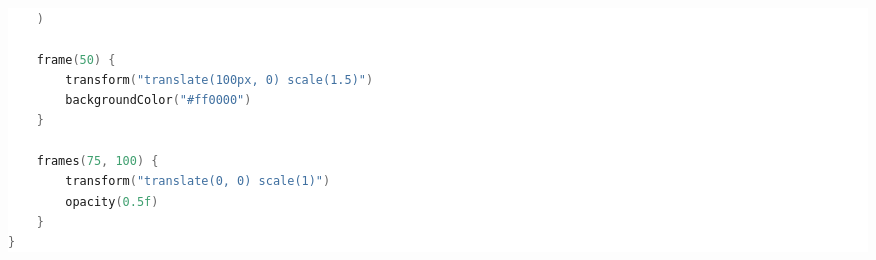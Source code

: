 ```kotlin
    )
    
    frame(50) {
        transform("translate(100px, 0) scale(1.5)")
        backgroundColor("#ff0000")
    }
    
    frames(75, 100) {
        transform("translate(0, 0) scale(1)")
        opacity(0.5f)
    }
}
``` 